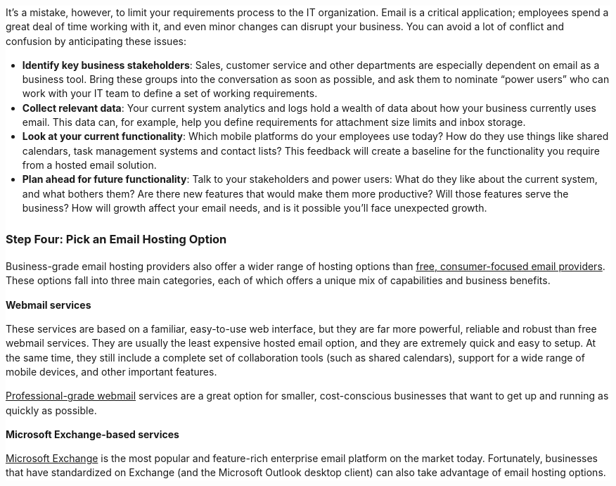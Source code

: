 It’s a mistake, however, to limit your requirements process to the IT
organization. Email is a critical application; employees spend a great
deal of time working with it, and even minor changes can disrupt your
business. You can avoid a lot of conflict and confusion by anticipating
these issues:

- **Identify key business stakeholders**: Sales, customer service and other
departments are especially dependent on email as a business tool. Bring these
groups into the conversation as soon as possible, and ask them to nominate
“power users” who can work with your IT team to define a set of working
requirements.
- **Collect relevant data**: Your current system analytics and logs hold a
wealth of data about how your business currently uses email. This data can, for
example, help you define requirements for attachment size limits and inbox
storage.
- **Look at your current functionality**: Which mobile platforms do your
employees use today? How do they use things like shared calendars, task
management systems and contact lists? This feedback will create a baseline for
the functionality you require from a hosted email solution.
- **Plan ahead for future functionality**: Talk to your stakeholders and power
users: What do they like about the current system, and what bothers them? Are
there new features that would make them more productive? Will those features
serve the business? How will growth affect your email needs, and is it possible
you’ll face unexpected growth.

### Step Four: Pick an Email Hosting Option

Business-grade email hosting providers also offer a wider range of
hosting options than
[free, consumer-focused email providers](/how-to/the-real-costs-of-free-email-services-for-small-businesses).
These options fall into three main categories, each of which offers a
unique mix of capabilities and business benefits.

**Webmail services**

These services are based on a familiar,
easy-to-use web interface, but they are far more powerful, reliable and
robust than free webmail services. They are usually the least expensive
hosted email option, and they are extremely quick and easy to setup. At
the same time, they still include a complete set of collaboration tools
(such as shared calendars), support for a wide range of mobile devices,
and other important features.

[Professional-grade webmail](http://www.rackspace.com/email-hosting/webmail/)
services are a great option for smaller, cost-conscious businesses that want
to get up and running as quickly as possible.

**Microsoft Exchange-based services**

[Microsoft Exchange](http://www.rackspace.com/email-hosting/hosted-exchange/) is
the most popular and feature-rich enterprise email platform on the
market today. Fortunately, businesses that have standardized on Exchange
(and the Microsoft Outlook desktop client) can also take advantage of
email hosting options.
